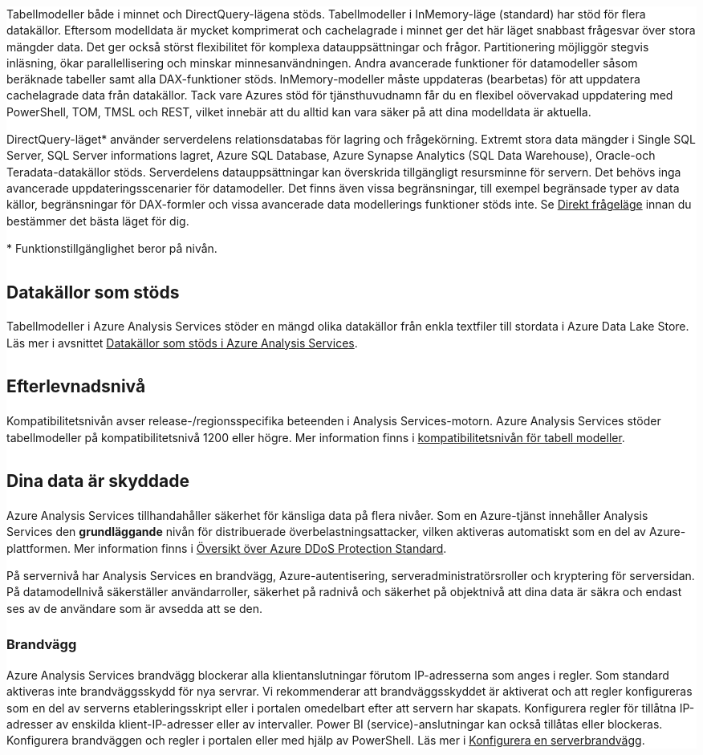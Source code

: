 Tabellmodeller både i minnet och DirectQuery-lägena stöds. Tabellmodeller i InMemory-läge (standard) har stöd för flera datakällor. Eftersom modelldata är mycket komprimerat och cachelagrade i minnet ger det här läget snabbast frågesvar över stora mängder data. Det ger också störst flexibilitet för komplexa datauppsättningar och frågor. Partitionering möjliggör stegvis inläsning, ökar parallellisering och minskar minnesanvändningen. Andra avancerade funktioner för datamodeller såsom beräknade tabeller samt alla DAX-funktioner stöds. InMemory-modeller måste uppdateras (bearbetas) för att uppdatera cachelagrade data från datakällor. Tack vare Azures stöd för tjänsthuvudnamn får du en flexibel oövervakad uppdatering med PowerShell, TOM, TMSL och REST, vilket innebär att du alltid kan vara säker på att dina modelldata är aktuella. 

DirectQuery-läget* använder serverdelens relationsdatabas för lagring och frågekörning. Extremt stora data mängder i Single SQL Server, SQL Server informations lagret, Azure SQL Database, Azure Synapse Analytics (SQL Data Warehouse), Oracle-och Teradata-datakällor stöds. Serverdelens datauppsättningar kan överskrida tillgängligt resursminne för servern. Det behövs inga avancerade uppdateringsscenarier för datamodeller. Det finns även vissa begränsningar, till exempel begränsade typer av data källor, begränsningar för DAX-formler och vissa avancerade data modellerings funktioner stöds inte. Se [Direkt frågeläge](https://docs.microsoft.com/analysis-services/tabular-models/directquery-mode-ssas-tabular) innan du bestämmer det bästa läget för dig.

\* Funktionstillgänglighet beror på nivån.

## <a name="supported-data-sources"></a>Datakällor som stöds

Tabellmodeller i Azure Analysis Services stöder en mängd olika datakällor från enkla textfiler till stordata i Azure Data Lake Store. Läs mer i avsnittet [Datakällor som stöds i Azure Analysis Services](analysis-services-datasource.md).

## <a name="compatibility-level"></a>Efterlevnadsnivå

Kompatibilitetsnivån avser release-/regionsspecifika beteenden i Analysis Services-motorn. Azure Analysis Services stöder tabellmodeller på kompatibilitetsnivå 1200 eller högre. Mer information finns i [kompatibilitetsnivån för tabell modeller](https://docs.microsoft.com/analysis-services/tabular-models/compatibility-level-for-tabular-models-in-analysis-services).


## <a name="your-data-is-secure"></a>Dina data är skyddade

Azure Analysis Services tillhandahåller säkerhet för känsliga data på flera nivåer. Som en Azure-tjänst innehåller Analysis Services den **grundläggande** nivån för distribuerade överbelastningsattacker, vilken aktiveras automatiskt som en del av Azure-plattformen. Mer information finns i [Översikt över Azure DDoS Protection Standard](../virtual-network/ddos-protection-overview.md). 

På servernivå har Analysis Services en brandvägg, Azure-autentisering, serveradministratörsroller och kryptering för serversidan. På datamodellnivå säkerställer användarroller, säkerhet på radnivå och säkerhet på objektnivå att dina data är säkra och endast ses av de användare som är avsedda att se den.

### <a name="firewall"></a>Brandvägg

Azure Analysis Services brandvägg blockerar alla klientanslutningar förutom IP-adresserna som anges i regler. Som standard aktiveras inte brandväggsskydd för nya servrar. Vi rekommenderar att brandväggsskyddet är aktiverat och att regler konfigureras som en del av serverns etableringsskript eller i portalen omedelbart efter att servern har skapats. Konfigurera regler för tillåtna IP-adresser av enskilda klient-IP-adresser eller av intervaller. Power BI (service)-anslutningar kan också tillåtas eller blockeras. Konfigurera brandväggen och regler i portalen eller med hjälp av PowerShell. Läs mer i [Konfigurera en serverbrandvägg](analysis-services-qs-firewall.md).
